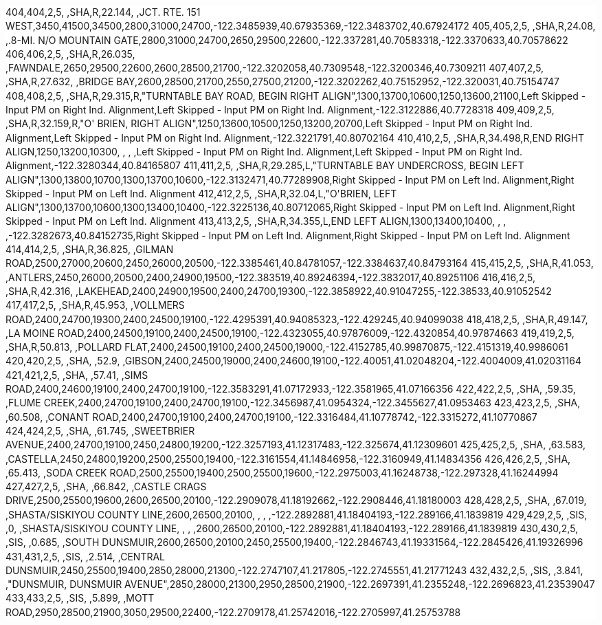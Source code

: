 404,404,2,5, ,SHA,R,22.144, ,JCT. RTE. 151 WEST,3450,41500,34500,2800,31000,24700,-122.3485939,40.67935369,-122.3483702,40.67924172
405,405,2,5, ,SHA,R,24.08, ,.8-MI. N/O MOUNTAIN GATE,2800,31000,24700,2650,29500,22600,-122.337281,40.70583318,-122.3370633,40.70578622
406,406,2,5, ,SHA,R,26.035, ,FAWNDALE,2650,29500,22600,2600,28500,21700,-122.3202058,40.7309548,-122.3200346,40.7309211
407,407,2,5, ,SHA,R,27.632, ,BRIDGE BAY,2600,28500,21700,2550,27500,21200,-122.3202262,40.75152952,-122.320031,40.75154747
408,408,2,5, ,SHA,R,29.315,R,"TURNTABLE BAY ROAD, BEGIN RIGHT ALIGN",1300,13700,10600,1250,13600,21100,Left Skipped - Input PM on Right Ind. Alignment,Left Skipped - Input PM on Right Ind. Alignment,-122.3122886,40.7728318
409,409,2,5, ,SHA,R,32.159,R,"O' BRIEN, RIGHT ALIGN",1250,13600,10500,1250,13200,20700,Left Skipped - Input PM on Right Ind. Alignment,Left Skipped - Input PM on Right Ind. Alignment,-122.3221791,40.80702164
410,410,2,5, ,SHA,R,34.498,R,END RIGHT ALIGN,1250,13200,10300, , , ,Left Skipped - Input PM on Right Ind. Alignment,Left Skipped - Input PM on Right Ind. Alignment,-122.3280344,40.84165807
411,411,2,5, ,SHA,R,29.285,L,"TURNTABLE BAY UNDERCROSS, BEGIN LEFT ALIGN",1300,13800,10700,1300,13700,10600,-122.3132471,40.77289908,Right Skipped - Input PM on Left Ind. Alignment,Right Skipped - Input PM on Left Ind. Alignment
412,412,2,5, ,SHA,R,32.04,L,"O'BRIEN, LEFT ALIGN",1300,13700,10600,1300,13400,10400,-122.3225136,40.80712065,Right Skipped - Input PM on Left Ind. Alignment,Right Skipped - Input PM on Left Ind. Alignment
413,413,2,5, ,SHA,R,34.355,L,END LEFT ALIGN,1300,13400,10400, , , ,-122.3282673,40.84152735,Right Skipped - Input PM on Left Ind. Alignment,Right Skipped - Input PM on Left Ind. Alignment
414,414,2,5, ,SHA,R,36.825, ,GILMAN ROAD,2500,27000,20600,2450,26000,20500,-122.3385461,40.84781057,-122.3384637,40.84793164
415,415,2,5, ,SHA,R,41.053, ,ANTLERS,2450,26000,20500,2400,24900,19500,-122.383519,40.89246394,-122.3832017,40.89251106
416,416,2,5, ,SHA,R,42.316, ,LAKEHEAD,2400,24900,19500,2400,24700,19300,-122.3858922,40.91047255,-122.38533,40.91052542
417,417,2,5, ,SHA,R,45.953, ,VOLLMERS ROAD,2400,24700,19300,2400,24500,19100,-122.4295391,40.94085323,-122.429245,40.94099038
418,418,2,5, ,SHA,R,49.147, ,LA MOINE ROAD,2400,24500,19100,2400,24500,19100,-122.4323055,40.97876009,-122.4320854,40.97874663
419,419,2,5, ,SHA,R,50.813, ,POLLARD FLAT,2400,24500,19100,2400,24500,19000,-122.4152785,40.99870875,-122.4151319,40.9986061
420,420,2,5, ,SHA, ,52.9, ,GIBSON,2400,24500,19000,2400,24600,19100,-122.40051,41.02048204,-122.4004009,41.02031164
421,421,2,5, ,SHA, ,57.41, ,SIMS ROAD,2400,24600,19100,2400,24700,19100,-122.3583291,41.07172933,-122.3581965,41.07166356
422,422,2,5, ,SHA, ,59.35, ,FLUME CREEK,2400,24700,19100,2400,24700,19100,-122.3456987,41.0954324,-122.3455627,41.0953463
423,423,2,5, ,SHA, ,60.508, ,CONANT ROAD,2400,24700,19100,2400,24700,19100,-122.3316484,41.10778742,-122.3315272,41.10770867
424,424,2,5, ,SHA, ,61.745, ,SWEETBRIER AVENUE,2400,24700,19100,2450,24800,19200,-122.3257193,41.12317483,-122.325674,41.12309601
425,425,2,5, ,SHA, ,63.583, ,CASTELLA,2450,24800,19200,2500,25500,19400,-122.3161554,41.14846958,-122.3160949,41.14834356
426,426,2,5, ,SHA, ,65.413, ,SODA CREEK ROAD,2500,25500,19400,2500,25500,19600,-122.2975003,41.16248738,-122.297328,41.16244994
427,427,2,5, ,SHA, ,66.842, ,CASTLE CRAGS DRIVE,2500,25500,19600,2600,26500,20100,-122.2909078,41.18192662,-122.2908446,41.18180003
428,428,2,5, ,SHA, ,67.019, ,SHASTA/SISKIYOU COUNTY  LINE,2600,26500,20100, , , ,-122.2892881,41.18404193,-122.289166,41.1839819
429,429,2,5, ,SIS, ,0, ,SHASTA/SISKIYOU COUNTY  LINE, , , ,2600,26500,20100,-122.2892881,41.18404193,-122.289166,41.1839819
430,430,2,5, ,SIS, ,0.685, ,SOUTH DUNSMUIR,2600,26500,20100,2450,25500,19400,-122.2846743,41.19331564,-122.2845426,41.19326996
431,431,2,5, ,SIS, ,2.514, ,CENTRAL DUNSMUIR,2450,25500,19400,2850,28000,21300,-122.2747107,41.217805,-122.2745551,41.21771243
432,432,2,5, ,SIS, ,3.841, ,"DUNSMUIR, DUNSMUIR AVENUE",2850,28000,21300,2950,28500,21900,-122.2697391,41.2355248,-122.2696823,41.23539047
433,433,2,5, ,SIS, ,5.899, ,MOTT ROAD,2950,28500,21900,3050,29500,22400,-122.2709178,41.25742016,-122.2705997,41.25753788